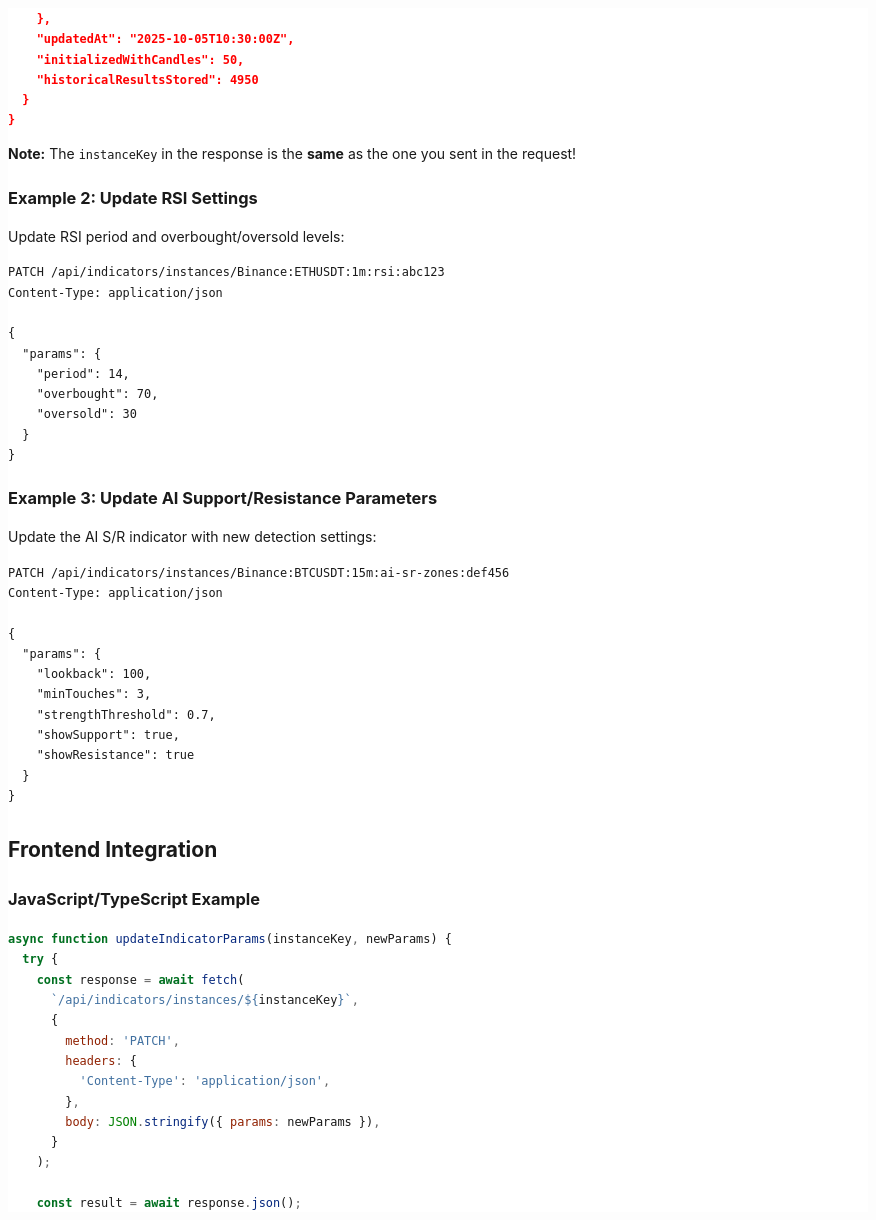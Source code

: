 ```json
    },
    "updatedAt": "2025-10-05T10:30:00Z",
    "initializedWithCandles": 50,
    "historicalResultsStored": 4950
  }
}
```

**Note:** The `instanceKey` in the response is the **same** as the one you sent in the request!

### Example 2: Update RSI Settings

Update RSI period and overbought/oversold levels:

```http
PATCH /api/indicators/instances/Binance:ETHUSDT:1m:rsi:abc123
Content-Type: application/json

{
  "params": {
    "period": 14,
    "overbought": 70,
    "oversold": 30
  }
}
```

### Example 3: Update AI Support/Resistance Parameters

Update the AI S/R indicator with new detection settings:

```http
PATCH /api/indicators/instances/Binance:BTCUSDT:15m:ai-sr-zones:def456
Content-Type: application/json

{
  "params": {
    "lookback": 100,
    "minTouches": 3,
    "strengthThreshold": 0.7,
    "showSupport": true,
    "showResistance": true
  }
}
```

## Frontend Integration

### JavaScript/TypeScript Example

```javascript
async function updateIndicatorParams(instanceKey, newParams) {
  try {
    const response = await fetch(
      `/api/indicators/instances/${instanceKey}`,
      {
        method: 'PATCH',
        headers: {
          'Content-Type': 'application/json',
        },
        body: JSON.stringify({ params: newParams }),
      }
    );
    
    const result = await response.json();
```